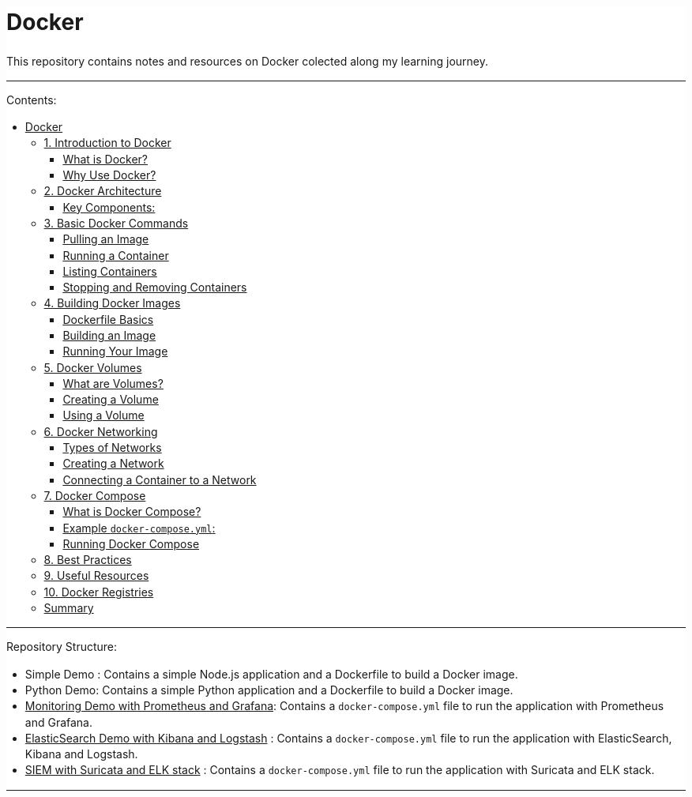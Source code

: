 # Docker

This repository contains notes and resources on Docker colected along my learning journey.

---

Contents:

- [Docker](#docker)
    - [1. Introduction to Docker](#1-introduction-to-docker)
      - [What is Docker?](#what-is-docker)
      - [Why Use Docker?](#why-use-docker)
    - [2. Docker Architecture](#2-docker-architecture)
      - [Key Components:](#key-components)
    - [3. Basic Docker Commands](#3-basic-docker-commands)
      - [Pulling an Image](#pulling-an-image)
      - [Running a Container](#running-a-container)
      - [Listing Containers](#listing-containers)
      - [Stopping and Removing Containers](#stopping-and-removing-containers)
    - [4. Building Docker Images](#4-building-docker-images)
      - [Dockerfile Basics](#dockerfile-basics)
      - [Building an Image](#building-an-image)
      - [Running Your Image](#running-your-image)
    - [5. Docker Volumes](#5-docker-volumes)
      - [What are Volumes?](#what-are-volumes)
      - [Creating a Volume](#creating-a-volume)
      - [Using a Volume](#using-a-volume)
    - [6. Docker Networking](#6-docker-networking)
      - [Types of Networks](#types-of-networks)
      - [Creating a Network](#creating-a-network)
      - [Connecting a Container to a Network](#connecting-a-container-to-a-network)
    - [7. Docker Compose](#7-docker-compose)
      - [What is Docker Compose?](#what-is-docker-compose)
      - [Example `docker-compose.yml`:](#example-docker-composeyml)
      - [Running Docker Compose](#running-docker-compose)
    - [8. Best Practices](#8-best-practices)
    - [9. Useful Resources](#9-useful-resources)
    - [10. Docker Registries](#10-docker-registries)
    - [Summary](#summary)

---

Repository Structure:

- Simple Demo : Contains a simple Node.js application and a Dockerfile to build a Docker image.
- Python Demo: Contains a simple Python application and a Dockerfile to build a Docker image.
- [Monitoring Demo with Prometheus and Grafana](monitoring_prometeus_grafana/dpg.md): Contains a `docker-compose.yml` file to run the application with Prometheus and Grafana.
- [ElasticSearch Demo with Kibana and Logstash](elk_kibana_logstash/elk.md) : Contains a `docker-compose.yml` file to run the application with ElasticSearch, Kibana and Logstash.
- [SIEM with Suricata and ELK stack](siem_project/siem.md) : Contains a `docker-compose.yml` file to run the application with Suricata and ELK stack.

---